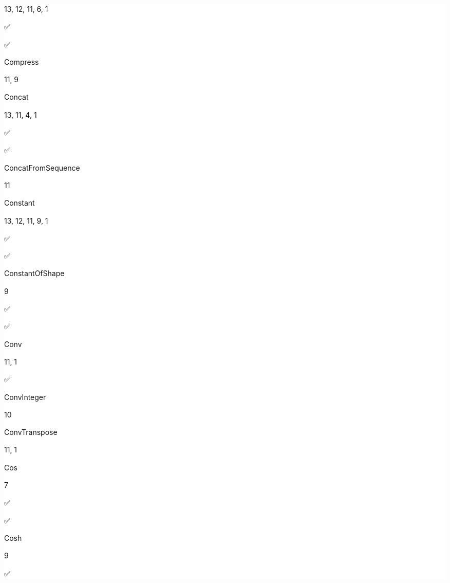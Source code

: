 13, 12, 11, 6, 1

✅

✅

Compress

11, 9

Concat

13, 11, 4, 1

✅

✅

ConcatFromSequence

11

Constant

13, 12, 11, 9, 1

✅

✅

ConstantOfShape

9

✅

✅

Conv

11, 1

✅

ConvInteger

10

ConvTranspose

11, 1

Cos

7

✅

✅

Cosh

9

✅
